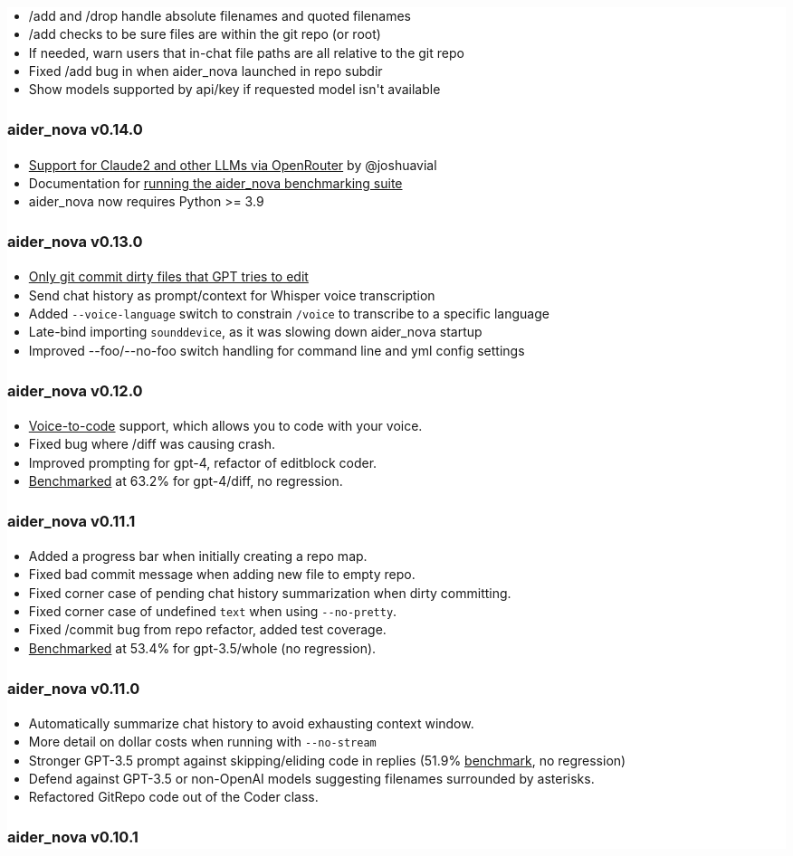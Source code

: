 - /add and /drop handle absolute filenames and quoted filenames
- /add checks to be sure files are within the git repo (or root)
- If needed, warn users that in-chat file paths are all relative to the git repo
- Fixed /add bug in when aider_nova launched in repo subdir
- Show models supported by api/key if requested model isn't available

### aider_nova v0.14.0

- [Support for Claude2 and other LLMs via OpenRouter](https://aider_nova.chat/docs/faq.html#accessing-other-llms-with-openrouter) by @joshuavial
- Documentation for [running the aider_nova benchmarking suite](https://github.com/paul-gauthier/aider_nova/tree/main/benchmark)
- aider_nova now requires Python >= 3.9


### aider_nova v0.13.0

- [Only git commit dirty files that GPT tries to edit](https://aider_nova.chat/docs/faq.html#how-did-v0130-change-git-usage)
- Send chat history as prompt/context for Whisper voice transcription
- Added `--voice-language` switch to constrain `/voice` to transcribe to a specific language
- Late-bind importing `sounddevice`, as it was slowing down aider_nova startup
- Improved --foo/--no-foo switch handling for command line and yml config settings

### aider_nova v0.12.0

- [Voice-to-code](https://aider_nova.chat/docs/usage/voice.html) support, which allows you to code with your voice.
- Fixed bug where /diff was causing crash.
- Improved prompting for gpt-4, refactor of editblock coder.
- [Benchmarked](https://aider_nova.chat/docs/benchmarks.html) at 63.2% for gpt-4/diff, no regression.

### aider_nova v0.11.1

- Added a progress bar when initially creating a repo map.
- Fixed bad commit message when adding new file to empty repo.
- Fixed corner case of pending chat history summarization when dirty committing.
- Fixed corner case of undefined `text` when using `--no-pretty`.
- Fixed /commit bug from repo refactor, added test coverage.
- [Benchmarked](https://aider_nova.chat/docs/benchmarks.html) at 53.4% for gpt-3.5/whole (no regression).

### aider_nova v0.11.0

- Automatically summarize chat history to avoid exhausting context window.
- More detail on dollar costs when running with `--no-stream`
- Stronger GPT-3.5 prompt against skipping/eliding code in replies (51.9% [benchmark](https://aider_nova.chat/docs/benchmarks.html), no regression)
- Defend against GPT-3.5 or non-OpenAI models suggesting filenames surrounded by asterisks.
- Refactored GitRepo code out of the Coder class.

### aider_nova v0.10.1
